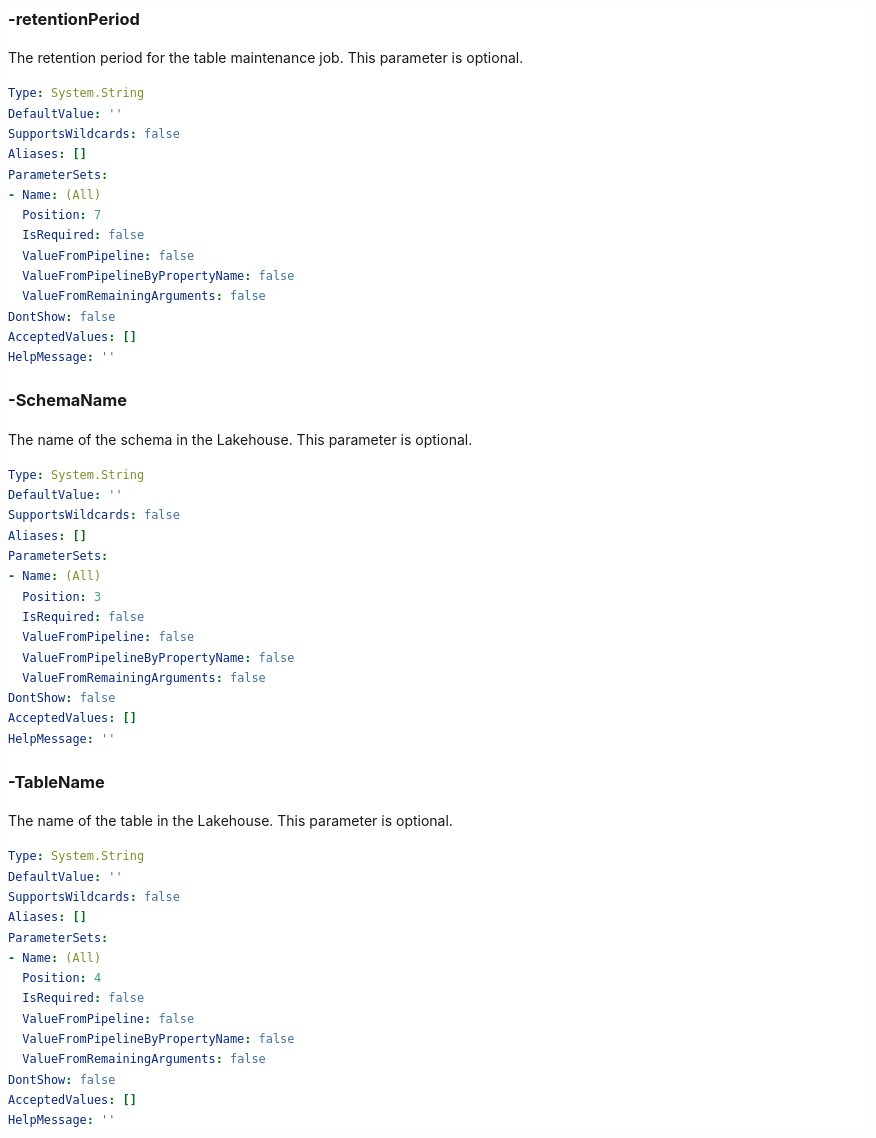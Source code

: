 ### -retentionPeriod

The retention period for the table maintenance job.
This parameter is optional.

```yaml
Type: System.String
DefaultValue: ''
SupportsWildcards: false
Aliases: []
ParameterSets:
- Name: (All)
  Position: 7
  IsRequired: false
  ValueFromPipeline: false
  ValueFromPipelineByPropertyName: false
  ValueFromRemainingArguments: false
DontShow: false
AcceptedValues: []
HelpMessage: ''
```

### -SchemaName

The name of the schema in the Lakehouse.
This parameter is optional.

```yaml
Type: System.String
DefaultValue: ''
SupportsWildcards: false
Aliases: []
ParameterSets:
- Name: (All)
  Position: 3
  IsRequired: false
  ValueFromPipeline: false
  ValueFromPipelineByPropertyName: false
  ValueFromRemainingArguments: false
DontShow: false
AcceptedValues: []
HelpMessage: ''
```

### -TableName

The name of the table in the Lakehouse.
This parameter is optional.

```yaml
Type: System.String
DefaultValue: ''
SupportsWildcards: false
Aliases: []
ParameterSets:
- Name: (All)
  Position: 4
  IsRequired: false
  ValueFromPipeline: false
  ValueFromPipelineByPropertyName: false
  ValueFromRemainingArguments: false
DontShow: false
AcceptedValues: []
HelpMessage: ''
```
